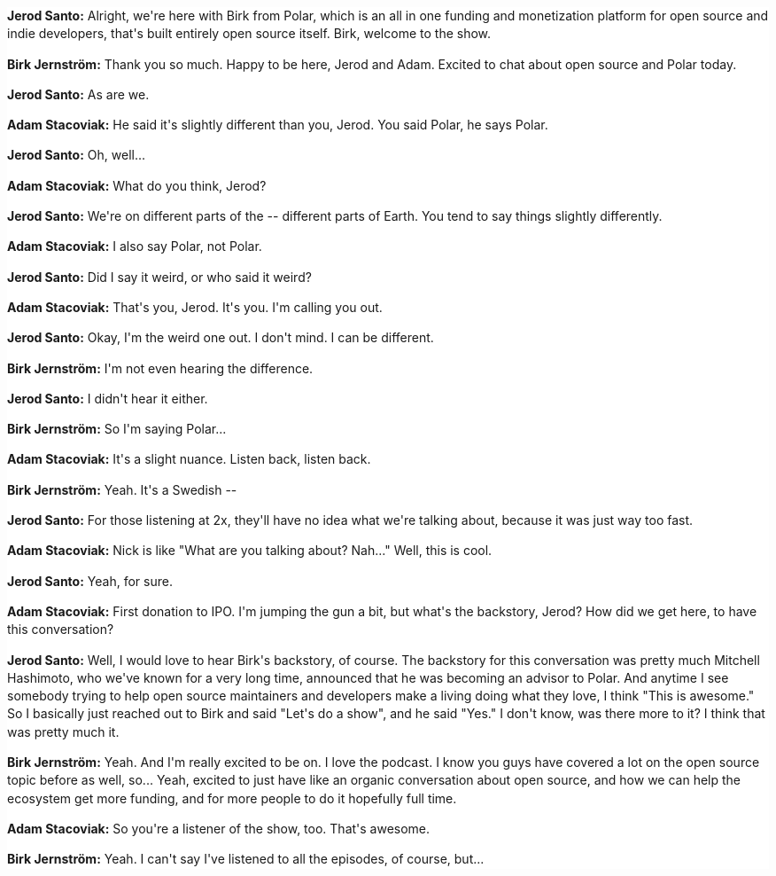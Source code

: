 **Jerod Santo:** Alright, we're here with Birk from Polar, which is an all in one funding and monetization platform for open source and indie developers, that's built entirely open source itself. Birk, welcome to the show.

**Birk Jernström:** Thank you so much. Happy to be here, Jerod and Adam. Excited to chat about open source and Polar today.

**Jerod Santo:** As are we.

**Adam Stacoviak:** He said it's slightly different than you, Jerod. You said Polar, he says Polar.

**Jerod Santo:** Oh, well...

**Adam Stacoviak:** What do you think, Jerod?

**Jerod Santo:** We're on different parts of the -- different parts of Earth. You tend to say things slightly differently.

**Adam Stacoviak:** I also say Polar, not Polar.

**Jerod Santo:** Did I say it weird, or who said it weird?

**Adam Stacoviak:** That's you, Jerod. It's you. I'm calling you out.

**Jerod Santo:** Okay, I'm the weird one out. I don't mind. I can be different.

**Birk Jernström:** I'm not even hearing the difference.

**Jerod Santo:** I didn't hear it either.

**Birk Jernström:** So I'm saying Polar...

**Adam Stacoviak:** It's a slight nuance. Listen back, listen back.

**Birk Jernström:** Yeah. It's a Swedish --

**Jerod Santo:** For those listening at 2x, they'll have no idea what we're talking about, because it was just way too fast.

**Adam Stacoviak:** Nick is like "What are you talking about? Nah..." Well, this is cool.

**Jerod Santo:** Yeah, for sure.

**Adam Stacoviak:** First donation to IPO. I'm jumping the gun a bit, but what's the backstory, Jerod? How did we get here, to have this conversation?

**Jerod Santo:** Well, I would love to hear Birk's backstory, of course. The backstory for this conversation was pretty much Mitchell Hashimoto, who we've known for a very long time, announced that he was becoming an advisor to Polar. And anytime I see somebody trying to help open source maintainers and developers make a living doing what they love, I think "This is awesome." So I basically just reached out to Birk and said "Let's do a show", and he said "Yes." I don't know, was there more to it? I think that was pretty much it.

**Birk Jernström:** Yeah. And I'm really excited to be on. I love the podcast. I know you guys have covered a lot on the open source topic before as well, so... Yeah, excited to just have like an organic conversation about open source, and how we can help the ecosystem get more funding, and for more people to do it hopefully full time.

**Adam Stacoviak:** So you're a listener of the show, too. That's awesome.

**Birk Jernström:** Yeah. I can't say I've listened to all the episodes, of course, but...
